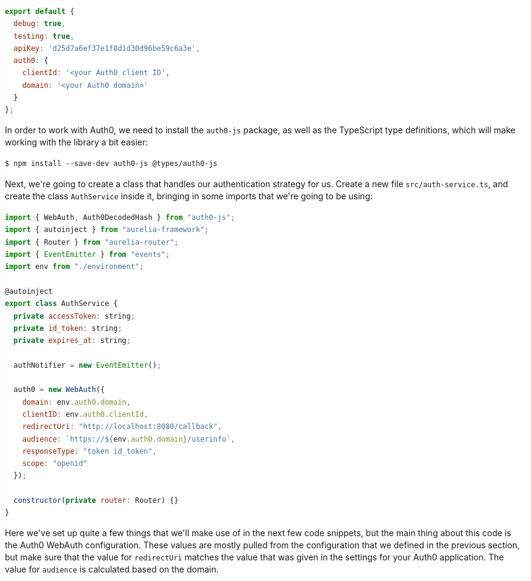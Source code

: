 ```js
export default {
  debug: true,
  testing: true,
  apiKey: 'd25d7a6ef37e1f8d1d30d96be59c6a3e',
  auth0: {
    clientId: '<your Auth0 client ID',
    domain: '<your Auth0 domain>'
  }
};

```
In order to work with Auth0, we need to install the `auth0-js` package, as well as the TypeScript type definitions, which will make working with the library a bit easier:

```
$ npm install --save-dev auth0-js @types/auth0-js
```

Next, we're going to create a class that handles our authentication strategy for us. Create a new file `src/auth-service.ts`, and create the class `AuthService` inside it, bringing in some imports that we're going to be using:

```js
import { WebAuth, Auth0DecodedHash } from "auth0-js";
import { autoinject } from "aurelia-framework";
import { Router } from "aurelia-router";
import { EventEmitter } from "events";
import env from "./environment";

@autoinject
export class AuthService {
  private accessToken: string;
  private id_token: string;
  private expires_at: string;
  
  authNotifier = new EventEmitter();

  auth0 = new WebAuth({
    domain: env.auth0.domain,
    clientID: env.auth0.clientId,
    redirectUri: "http://localhost:8080/callback",
    audience: `https://${env.auth0.domain}/userinfo`,
    responseType: "token id_token",
    scope: "openid"
  });

  constructor(private router: Router) {}
}
```

Here we've set up quite a few things that we'll make use of in the next few code snippets, but the main thing about this code is the Auth0 WebAuth configuration. These values are mostly pulled from the configuration that we defined in the previous section, but make sure that the value for `redirectUri` matches the value that was given in the settings for your Auth0 application. The value for `audience` is calculated based on the domain.
